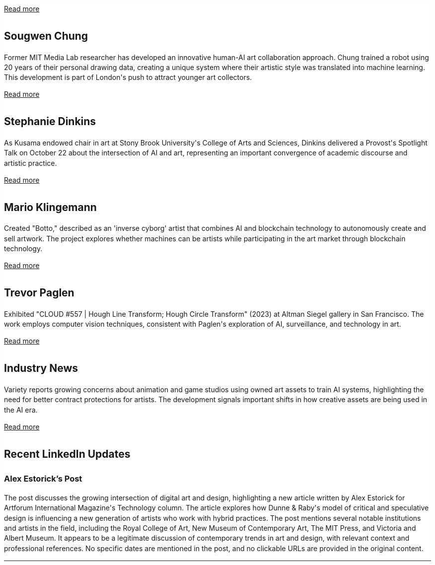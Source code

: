 [Read more](https://mashable.com/article/ai-museum-los-angeles-refik-anadol)

## Sougwen Chung

Former MIT Media Lab researcher has developed an innovative human-AI art collaboration approach. Chung trained a robot using 20 years of their personal drawing data, creating a unique system where their artistic style was translated into machine learning. This development is part of London's push to attract younger art collectors.

[Read more](https://www.cnbc.com/2024/11/28/art-in-london-the-city-wants-to-attract-younger-collectors.html)

## Stephanie Dinkins

As Kusama endowed chair in art at Stony Brook University's College of Arts and Sciences, Dinkins delivered a Provost's Spotlight Talk on October 22 about the intersection of AI and art, representing an important convergence of academic discourse and artistic practice.

[Read more](https://news.stonybrook.edu/university/stephanie-dinkins-discusses-intersection-of-ai-and-art-at-provosts-spotlight-talk-oct-22/)

## Mario Klingemann

Created "Botto," described as an 'inverse cyborg' artist that combines AI and blockchain technology to autonomously create and sell artwork. The project explores whether machines can be artists while participating in the art market through blockchain technology.

[Read more](https://fortune.com/asia/2025/01/06/botto-artist-creates-sells-art-ai-blockchain-mario-klingemann-brainstorm-design/)

## Trevor Paglen

Exhibited "CLOUD #557 | Hough Line Transform; Hough Circle Transform" (2023) at Altman Siegel gallery in San Francisco. The work employs computer vision techniques, consistent with Paglen's exploration of AI, surveillance, and technology in art.

[Read more](https://aperture.org/editorial/trevor-paglen-on-artificial-intelligence-ufos-and-mind-control/)

## Industry News

Variety reports growing concerns about animation and game studios using owned art assets to train AI systems, highlighting the need for better contract protections for artists. The development signals important shifts in how creative assets are being used in the AI era.

[Read more](https://variety.com/vip/why-studios-training-ai-artist-work-has-risks-1236264068/)

## Recent LinkedIn Updates

### Alex Estorick’s Post

The post discusses the growing intersection of digital art and design, highlighting a new article written by Alex Estorick for Artforum International Magazine's Technology column. The article explores how Dunne & Raby's model of critical and speculative design is influencing a new generation of artists who work with hybrid practices. The post mentions several notable institutions and artists in the field, including the Royal College of Art, New Museum of Contemporary Art, The MIT Press, and Victoria and Albert Museum. It appears to be a legitimate discussion of contemporary trends in art and design, with relevant context and professional references. No specific dates are mentioned in the post, and no clickable URLs are provided in the original content.

---